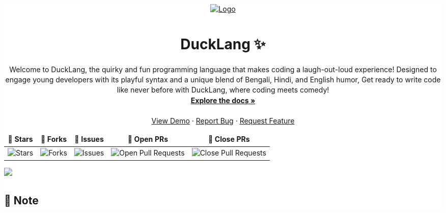 <div align="center">
  <a href="https://github.com/Puskar-Roy/DuckLang">
    <img src="https://memetemplates.in/memes-download/Uploads/Media/Dec22/Sun25/801/m_c4484aa8.jpg" alt="Logo" width="170" height="95">
    
  </a>

  <h1 align="center">DuckLang ✨</h1> 
  <p align="center">
 Welcome to DuckLang, the quirky and fun programming language that makes coding a laugh-out-loud experience! Designed to engage young developers with its playful syntax and a unique blend of Bengali, Hindi, and English humor, Get ready to write code like never before with DuckLang, where coding meets comedy!
    <br />
    <a href="https://github.com/Puskar-Roy/DuckLang"><strong>Explore the docs »</strong></a>
    <br />
    <br />
    <a href="https://github.com/Puskar-Roy/DuckLang">View Demo</a>
    ·
    <a href="https://github.com/Puskar-Roy/DuckLang/issues">Report Bug</a>
    ·
    <a href="https://github.com/Puskar-Roy/DuckLang/issues">Request Feature</a>
  </p>
</div>

<table align="center">
    <thead align="center">
        <tr border: 2px;>
            <td><b>🌟 Stars</b></td>
            <td><b>🍴 Forks</b></td>
            <td><b>🐛 Issues</b></td>
            <td><b>🔔 Open PRs</b></td>
            <td><b>🔕 Close PRs</b></td>
        </tr>
     </thead>
    <tbody>
         <tr>
            <td><img alt="Stars" src="https://img.shields.io/github/stars/Puskar-Roy/DuckLang?style=flat&logo=github"/></td>
             <td><img alt="Forks" src="https://img.shields.io/github/forks/Puskar-Roy/DuckLang?style=flat&logo=github"/></td>
            <td><img alt="Issues" src="https://img.shields.io/github/issues/Puskar-Roy/DuckLang?style=flat&logo=github"/></td>
            <td><img alt="Open Pull Requests" src="https://img.shields.io/github/issues-pr/Puskar-Roy/DuckLang?style=flat&logo=github"/></td>
           <td><img alt="Close Pull Requests" src="https://img.shields.io/github/issues-pr-closed/Puskar-Roy/DuckLang?style=flat&color=green&logo=github"/></td>
        </tr>
    </tbody>
</table>

<img src="https://www.animatedimages.org/data/media/562/animated-line-image-0184.gif" width="1920" />

## 🚨 Note 
